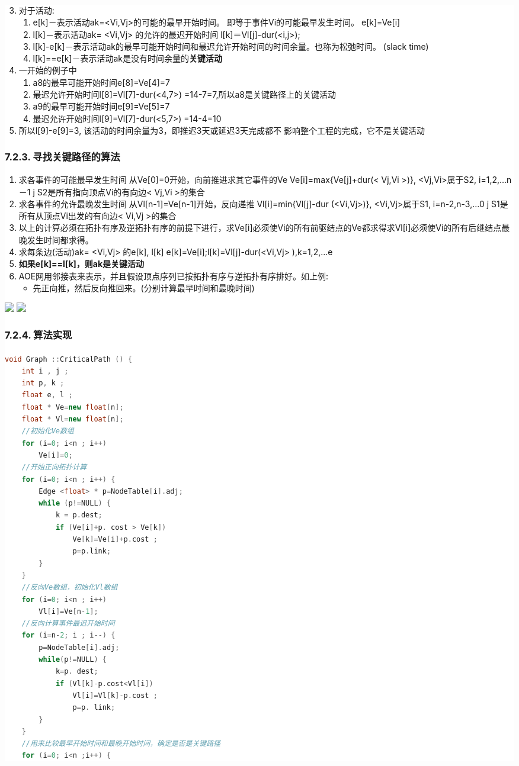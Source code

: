 3. 对于活动:
    1. e[k]－表示活动ak=<Vi,Vj>的可能的最早开始时间。 即等于事件Vi的可能最早发生时间。 e[k]=Ve[i]
    2. l[k]－表示活动ak= <Vi,Vj> 的允许的最迟开始时间 l[k]＝Vl[j]-dur(<i,j>);
    3. l[k]-e[k]－表示活动ak的最早可能开始时间和最迟允许开始时间的时间余量。也称为松弛时间。 (slack  time)
    4. l[k]==e[k]－表示活动ak是没有时间余量的**关键活动**
4. 一开始的例子中
    1. a8的最早可能开始时间e[8]=Ve[4]=7 
    2. 最迟允许开始时间l[8]=Vl[7]-dur(<4,7>) =14-7=7,所以a8是关键路径上的关键活动
    3. a9的最早可能开始时间e[9]=Ve[5]=7
    4. 最迟允许开始时间l[9]=Vl[7]-dur(<5,7>) =14-4=10
5. 所以l[9]-e[9]=3, 该活动的时间余量为3，即推迟3天或延迟3天完成都不 影响整个工程的完成，它不是关键活动

### 7.2.3. 寻找关键路径的算法
1. 求各事件的可能最早发生时间 从Ve[0]=0开始，向前推进求其它事件的Ve Ve[i]=max{Ve[j]+dur(< Vj,Vi >)},  <Vj,Vi>属于S2, i=1,2,…n－1 j S2是所有指向顶点Vi的有向边< Vj,Vi >的集合
2. 求各事件的允许最晚发生时间 从Vl[n-1]=Ve[n-1]开始，反向递推 Vl[i]=min{Vl[j]-dur (<Vi,Vj>)},  <Vi,Vj>属于S1,  i=n-2,n-3,…0 j S1是所有从顶点Vi出发的有向边< Vi,Vj >的集合
3. 以上的计算必须在拓扑有序及逆拓扑有序的前提下进行，求Ve[i]必须使Vi的所有前驱结点的Ve都求得求Vl[i]必须使Vi的所有后继结点最晚发生时间都求得。
4. 求每条边(活动)ak= <Vi,Vj> 的e[k], l[k] e[k]=Ve[i];l[k]=Vl[j]-dur(<Vi,Vj> ),k=1,2,…e
5. **如果e[k]==l[k]，则ak是关键活动**
6. AOE网用邻接表来表示，并且假设顶点序列已按拓扑有序与逆拓扑有序排好。如上例:
    + 先正向推，然后反向推回来。(分别计算最早时间和最晚时间)

![](https://spricoder.oss-cn-shanghai.aliyuncs.com/2019-Data-Structure/img/cpt10/58.png)
![](https://spricoder.oss-cn-shanghai.aliyuncs.com/2019-Data-Structure/img/cpt10/59.png)

### 7.2.4. 算法实现
```c++
void Graph ::CriticalPath () {
    int i , j ;
    int p, k ;
    float e, l ;
    float * Ve=new float[n];
    float * Vl=new float[n];
    //初始化Ve数组
    for (i=0; i<n ; i++)
        Ve[i]=0;
    //开始正向拓扑计算
    for (i=0; i<n ; i++) {
        Edge <float> * p=NodeTable[i].adj; 
        while (p!=NULL) {
            k = p.dest;
            if (Ve[i]+p. cost > Ve[k])
                Ve[k]=Ve[i]+p.cost ;
                p=p.link;
        }
    } 
    //反向Ve数组，初始化Vl数组
    for (i=0; i<n ; i++)
        Vl[i]=Ve[n-1];
    //反向计算事件最迟开始时间
    for (i=n-2; i ; i--) {
        p=NodeTable[i].adj;
        while(p!=NULL) {
            k=p. dest;
            if (Vl[k]-p.cost<Vl[i])
                Vl[i]=Vl[k]-p.cost ; 
                p=p. link;
        }
    } 
    //用来比较最早开始时间和最晚开始时间，确定是否是关键路径
    for (i=0; i<n ;i++) {
```